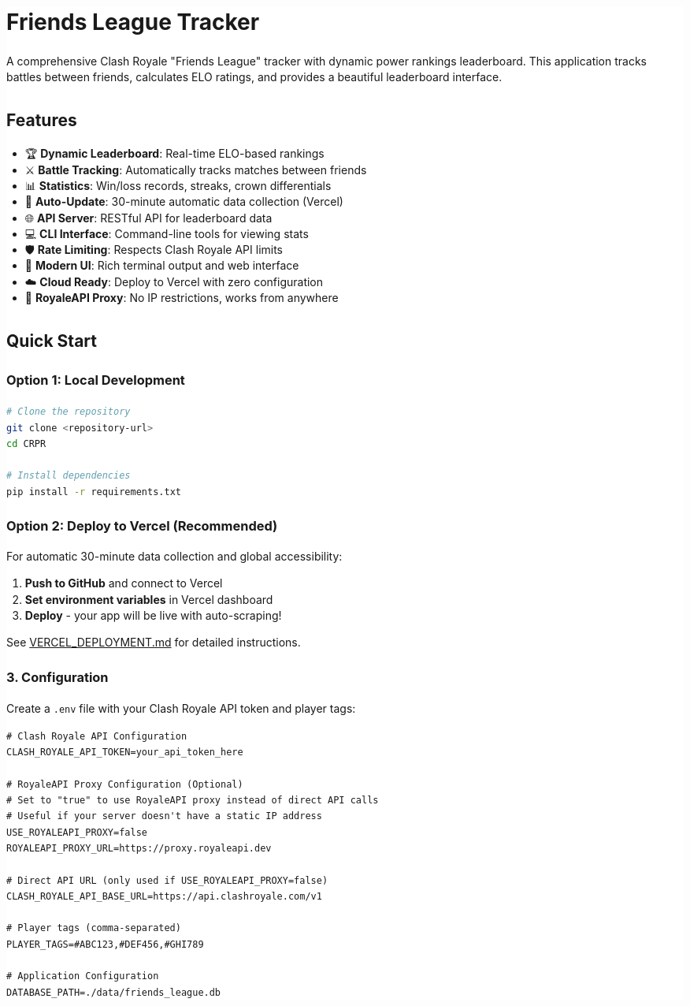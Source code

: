 # Friends League Tracker

A comprehensive Clash Royale "Friends League" tracker with dynamic power rankings leaderboard. This application tracks battles between friends, calculates ELO ratings, and provides a beautiful leaderboard interface.

## Features

- 🏆 **Dynamic Leaderboard**: Real-time ELO-based rankings
- ⚔️ **Battle Tracking**: Automatically tracks matches between friends
- 📊 **Statistics**: Win/loss records, streaks, crown differentials
- 🔄 **Auto-Update**: 30-minute automatic data collection (Vercel)
- 🌐 **API Server**: RESTful API for leaderboard data
- 💻 **CLI Interface**: Command-line tools for viewing stats
- 🛡️ **Rate Limiting**: Respects Clash Royale API limits
- 📱 **Modern UI**: Rich terminal output and web interface
- ☁️ **Cloud Ready**: Deploy to Vercel with zero configuration
- 🔗 **RoyaleAPI Proxy**: No IP restrictions, works from anywhere

## Quick Start

### Option 1: Local Development

```bash
# Clone the repository
git clone <repository-url>
cd CRPR

# Install dependencies
pip install -r requirements.txt
```

### Option 2: Deploy to Vercel (Recommended)

For automatic 30-minute data collection and global accessibility:

1. **Push to GitHub** and connect to Vercel
2. **Set environment variables** in Vercel dashboard
3. **Deploy** - your app will be live with auto-scraping!

See [VERCEL_DEPLOYMENT.md](VERCEL_DEPLOYMENT.md) for detailed instructions.

### 3. Configuration

Create a `.env` file with your Clash Royale API token and player tags:

```env
# Clash Royale API Configuration
CLASH_ROYALE_API_TOKEN=your_api_token_here

# RoyaleAPI Proxy Configuration (Optional)
# Set to "true" to use RoyaleAPI proxy instead of direct API calls
# Useful if your server doesn't have a static IP address
USE_ROYALEAPI_PROXY=false
ROYALEAPI_PROXY_URL=https://proxy.royaleapi.dev

# Direct API URL (only used if USE_ROYALEAPI_PROXY=false)
CLASH_ROYALE_API_BASE_URL=https://api.clashroyale.com/v1

# Player tags (comma-separated)
PLAYER_TAGS=#ABC123,#DEF456,#GHI789

# Application Configuration
DATABASE_PATH=./data/friends_league.db
```